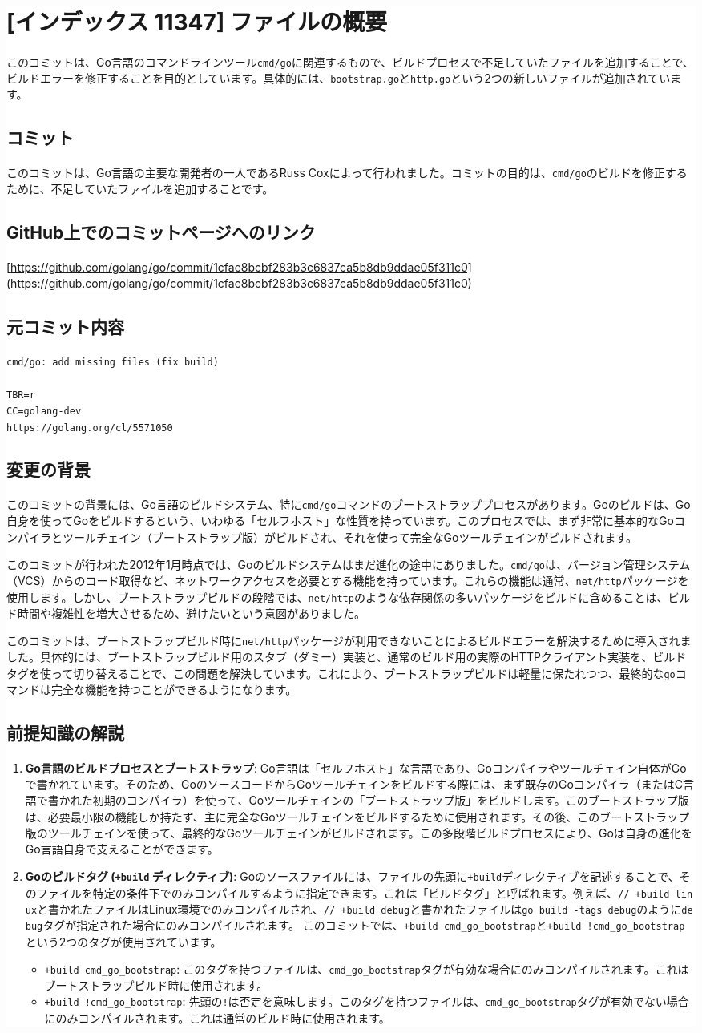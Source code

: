 # [インデックス 11347] ファイルの概要

このコミットは、Go言語のコマンドラインツール`cmd/go`に関連するもので、ビルドプロセスで不足していたファイルを追加することで、ビルドエラーを修正することを目的としています。具体的には、`bootstrap.go`と`http.go`という2つの新しいファイルが追加されています。

## コミット

このコミットは、Go言語の主要な開発者の一人であるRuss Coxによって行われました。コミットの目的は、`cmd/go`のビルドを修正するために、不足していたファイルを追加することです。

## GitHub上でのコミットページへのリンク

[https://github.com/golang/go/commit/1cfae8bcbf283b3c6837ca5b8db9ddae05f311c0](https://github.com/golang/go/commit/1cfae8bcbf283b3c6837ca5b8db9ddae05f311c0)

## 元コミット内容

```
cmd/go: add missing files (fix build)

TBR=r
CC=golang-dev
https://golang.org/cl/5571050
```

## 変更の背景

このコミットの背景には、Go言語のビルドシステム、特に`cmd/go`コマンドのブートストラッププロセスがあります。Goのビルドは、Go自身を使ってGoをビルドするという、いわゆる「セルフホスト」な性質を持っています。このプロセスでは、まず非常に基本的なGoコンパイラとツールチェイン（ブートストラップ版）がビルドされ、それを使って完全なGoツールチェインがビルドされます。

このコミットが行われた2012年1月時点では、Goのビルドシステムはまだ進化の途中にありました。`cmd/go`は、バージョン管理システム（VCS）からのコード取得など、ネットワークアクセスを必要とする機能を持っています。これらの機能は通常、`net/http`パッケージを使用します。しかし、ブートストラップビルドの段階では、`net/http`のような依存関係の多いパッケージをビルドに含めることは、ビルド時間や複雑性を増大させるため、避けたいという意図がありました。

このコミットは、ブートストラップビルド時に`net/http`パッケージが利用できないことによるビルドエラーを解決するために導入されました。具体的には、ブートストラップビルド用のスタブ（ダミー）実装と、通常のビルド用の実際のHTTPクライアント実装を、ビルドタグを使って切り替えることで、この問題を解決しています。これにより、ブートストラップビルドは軽量に保たれつつ、最終的な`go`コマンドは完全な機能を持つことができるようになります。

## 前提知識の解説

1.  **Go言語のビルドプロセスとブートストラップ**:
    Go言語は「セルフホスト」な言語であり、Goコンパイラやツールチェイン自体がGoで書かれています。そのため、GoのソースコードからGoツールチェインをビルドする際には、まず既存のGoコンパイラ（またはC言語で書かれた初期のコンパイラ）を使って、Goツールチェインの「ブートストラップ版」をビルドします。このブートストラップ版は、必要最小限の機能しか持たず、主に完全なGoツールチェインをビルドするために使用されます。その後、このブートストラップ版のツールチェインを使って、最終的なGoツールチェインがビルドされます。この多段階ビルドプロセスにより、Goは自身の進化をGo言語自身で支えることができます。

2.  **Goのビルドタグ (`+build` ディレクティブ)**:
    Goのソースファイルには、ファイルの先頭に`+build`ディレクティブを記述することで、そのファイルを特定の条件下でのみコンパイルするように指定できます。これは「ビルドタグ」と呼ばれます。例えば、`// +build linux`と書かれたファイルはLinux環境でのみコンパイルされ、`// +build debug`と書かれたファイルは`go build -tags debug`のように`debug`タグが指定された場合にのみコンパイルされます。
    このコミットでは、`+build cmd_go_bootstrap`と`+build !cmd_go_bootstrap`という2つのタグが使用されています。
    -   `+build cmd_go_bootstrap`: このタグを持つファイルは、`cmd_go_bootstrap`タグが有効な場合にのみコンパイルされます。これはブートストラップビルド時に使用されます。
    -   `+build !cmd_go_bootstrap`: 先頭の`!`は否定を意味します。このタグを持つファイルは、`cmd_go_bootstrap`タグが有効でない場合にのみコンパイルされます。これは通常のビルド時に使用されます。
